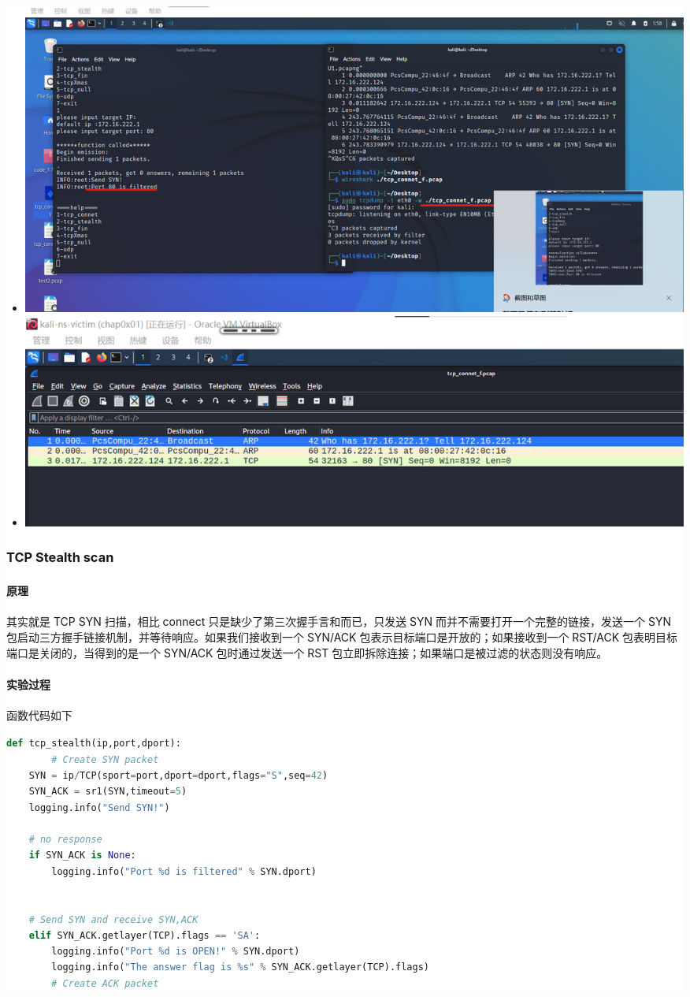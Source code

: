   - ![](img/tcp_filtered.png)
  - ![](img/tcp_filtered_flowchart.png)

### TCP Stealth scan
#### 原理
其实就是 TCP SYN 扫描，相比 connect 只是缺少了第三次握手言和而已，只发送 SYN 而并不需要打开一个完整的链接，发送一个 SYN 包启动三方握手链接机制，并等待响应。如果我们接收到一个 SYN/ACK 包表示目标端口是开放的；如果接收到一个 RST/ACK 包表明目标端口是关闭的，当得到的是一个 SYN/ACK 包时通过发送一个 RST 包立即拆除连接；如果端口是被过滤的状态则没有响应。

#### 实验过程
函数代码如下
```python
def tcp_stealth(ip,port,dport):
        # Create SYN packet
    SYN = ip/TCP(sport=port,dport=dport,flags="S",seq=42)
    SYN_ACK = sr1(SYN,timeout=5)
    logging.info("Send SYN!")

    # no response
    if SYN_ACK is None:
        logging.info("Port %d is filtered" % SYN.dport) 
    
    
    # Send SYN and receive SYN,ACK
    elif SYN_ACK.getlayer(TCP).flags == 'SA':
        logging.info("Port %d is OPEN!" % SYN.dport)
        logging.info("The answer flag is %s" % SYN_ACK.getlayer(TCP).flags)
        # Create ACK packet
```